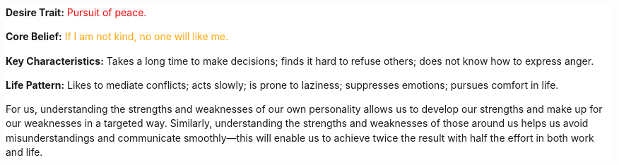 **Desire Trait:** <span style="color:red">Pursuit of peace.</span>

**Core Belief:** <span style="color:orange">If I am not kind, no one will like me.</span>

**Key Characteristics:** Takes a long time to make decisions; finds it hard to refuse others; does not know how to express anger.

**Life Pattern:** Likes to mediate conflicts; acts slowly; is prone to laziness; suppresses emotions; pursues comfort in life.


For us, understanding the strengths and weaknesses of our own personality allows us to develop our strengths and make up for our weaknesses in a targeted way. Similarly, understanding the strengths and weaknesses of those around us helps us avoid misunderstandings and communicate smoothly—this will enable us to achieve twice the result with half the effort in both work and life.


